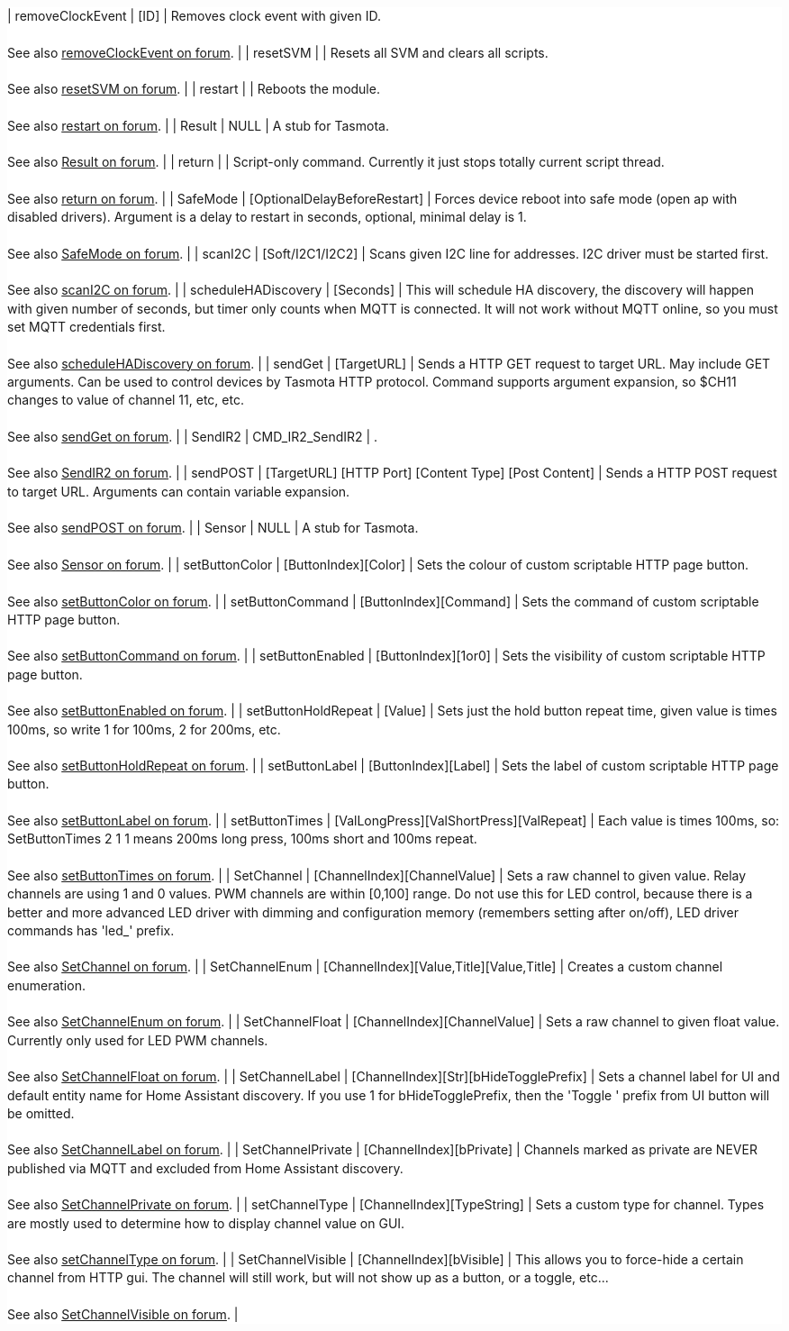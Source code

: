 | removeClockEvent | [ID] | Removes clock event with given ID.<br/><br/>See also [removeClockEvent on forum](https://www.elektroda.com/rtvforum/find.php?q=removeClockEvent). |
| resetSVM |  | Resets all SVM and clears all scripts.<br/><br/>See also [resetSVM on forum](https://www.elektroda.com/rtvforum/find.php?q=resetSVM). |
| restart |  | Reboots the module.<br/><br/>See also [restart on forum](https://www.elektroda.com/rtvforum/find.php?q=restart). |
| Result | NULL | A stub for Tasmota.<br/><br/>See also [Result on forum](https://www.elektroda.com/rtvforum/find.php?q=Result). |
| return |  | Script-only command. Currently it just stops totally current script thread.<br/><br/>See also [return on forum](https://www.elektroda.com/rtvforum/find.php?q=return). |
| SafeMode | [OptionalDelayBeforeRestart] | Forces device reboot into safe mode (open ap with disabled drivers). Argument is a delay to restart in seconds, optional, minimal delay is 1.<br/><br/>See also [SafeMode on forum](https://www.elektroda.com/rtvforum/find.php?q=SafeMode). |
| scanI2C | [Soft/I2C1/I2C2] | Scans given I2C line for addresses. I2C driver must be started first.<br/><br/>See also [scanI2C on forum](https://www.elektroda.com/rtvforum/find.php?q=scanI2C). |
| scheduleHADiscovery | [Seconds] | This will schedule HA discovery, the discovery will happen with given number of seconds, but timer only counts when MQTT is connected. It will not work without MQTT online, so you must set MQTT credentials first.<br/><br/>See also [scheduleHADiscovery on forum](https://www.elektroda.com/rtvforum/find.php?q=scheduleHADiscovery). |
| sendGet | [TargetURL] | Sends a HTTP GET request to target URL. May include GET arguments. Can be used to control devices by Tasmota HTTP protocol. Command supports argument expansion, so $CH11 changes to value of channel 11, etc, etc.<br/><br/>See also [sendGet on forum](https://www.elektroda.com/rtvforum/find.php?q=sendGet). |
| SendIR2 | CMD_IR2_SendIR2 | .<br/><br/>See also [SendIR2 on forum](https://www.elektroda.com/rtvforum/find.php?q=SendIR2). |
| sendPOST | [TargetURL] [HTTP Port] [Content Type] [Post Content] | Sends a HTTP POST request to target URL. Arguments can contain variable expansion.<br/><br/>See also [sendPOST on forum](https://www.elektroda.com/rtvforum/find.php?q=sendPOST). |
| Sensor | NULL | A stub for Tasmota.<br/><br/>See also [Sensor on forum](https://www.elektroda.com/rtvforum/find.php?q=Sensor). |
| setButtonColor | [ButtonIndex][Color] | Sets the colour of custom scriptable HTTP page button.<br/><br/>See also [setButtonColor on forum](https://www.elektroda.com/rtvforum/find.php?q=setButtonColor). |
| setButtonCommand | [ButtonIndex][Command] | Sets the command of custom scriptable HTTP page button.<br/><br/>See also [setButtonCommand on forum](https://www.elektroda.com/rtvforum/find.php?q=setButtonCommand). |
| setButtonEnabled | [ButtonIndex][1or0] | Sets the visibility of custom scriptable HTTP page button.<br/><br/>See also [setButtonEnabled on forum](https://www.elektroda.com/rtvforum/find.php?q=setButtonEnabled). |
| setButtonHoldRepeat | [Value] | Sets just the hold button repeat time, given value is times 100ms, so write 1 for 100ms, 2 for 200ms, etc.<br/><br/>See also [setButtonHoldRepeat on forum](https://www.elektroda.com/rtvforum/find.php?q=setButtonHoldRepeat). |
| setButtonLabel | [ButtonIndex][Label] | Sets the label of custom scriptable HTTP page button.<br/><br/>See also [setButtonLabel on forum](https://www.elektroda.com/rtvforum/find.php?q=setButtonLabel). |
| setButtonTimes | [ValLongPress][ValShortPress][ValRepeat] | Each value is times 100ms, so: SetButtonTimes 2 1 1 means 200ms long press, 100ms short and 100ms repeat.<br/><br/>See also [setButtonTimes on forum](https://www.elektroda.com/rtvforum/find.php?q=setButtonTimes). |
| SetChannel | [ChannelIndex][ChannelValue] | Sets a raw channel to given value. Relay channels are using 1 and 0 values. PWM channels are within [0,100] range. Do not use this for LED control, because there is a better and more advanced LED driver with dimming and configuration memory (remembers setting after on/off), LED driver commands has 'led_' prefix.<br/><br/>See also [SetChannel on forum](https://www.elektroda.com/rtvforum/find.php?q=SetChannel). |
| SetChannelEnum | [ChannelIndex][Value,Title][Value,Title] | Creates a custom channel enumeration.<br/><br/>See also [SetChannelEnum on forum](https://www.elektroda.com/rtvforum/find.php?q=SetChannelEnum). |
| SetChannelFloat | [ChannelIndex][ChannelValue] | Sets a raw channel to given float value. Currently only used for LED PWM channels.<br/><br/>See also [SetChannelFloat on forum](https://www.elektroda.com/rtvforum/find.php?q=SetChannelFloat). |
| SetChannelLabel | [ChannelIndex][Str][bHideTogglePrefix] | Sets a channel label for UI and default entity name for Home Assistant discovery. If you use 1 for bHideTogglePrefix, then the 'Toggle ' prefix from UI button will be omitted.<br/><br/>See also [SetChannelLabel on forum](https://www.elektroda.com/rtvforum/find.php?q=SetChannelLabel). |
| SetChannelPrivate | [ChannelIndex][bPrivate] | Channels marked as private are NEVER published via MQTT and excluded from Home Assistant discovery.<br/><br/>See also [SetChannelPrivate on forum](https://www.elektroda.com/rtvforum/find.php?q=SetChannelPrivate). |
| setChannelType | [ChannelIndex][TypeString] | Sets a custom type for channel. Types are mostly used to determine how to display channel value on GUI.<br/><br/>See also [setChannelType on forum](https://www.elektroda.com/rtvforum/find.php?q=setChannelType). |
| SetChannelVisible | [ChannelIndex][bVisible] | This allows you to force-hide a certain channel from HTTP gui. The channel will still work, but will not show up as a button, or a toggle, etc...<br/><br/>See also [SetChannelVisible on forum](https://www.elektroda.com/rtvforum/find.php?q=SetChannelVisible). |